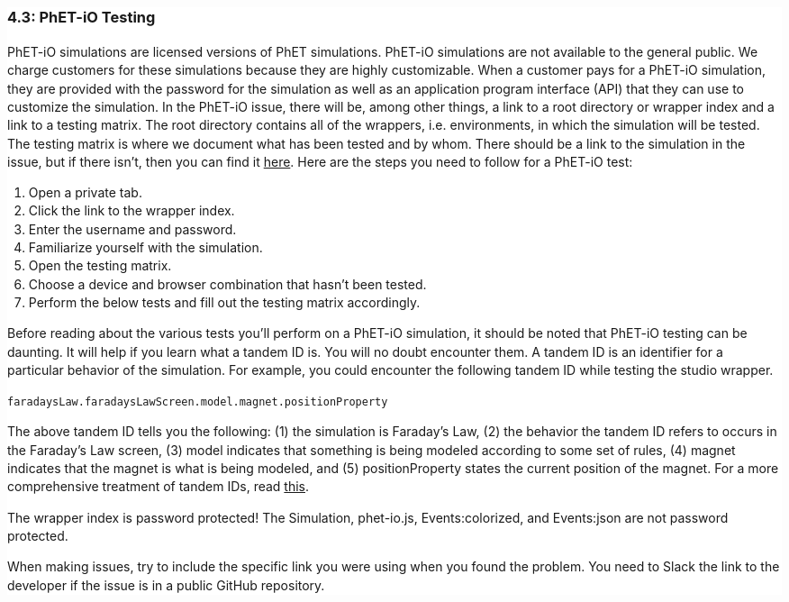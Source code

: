 ### 4.3: PhET-iO Testing

PhET-iO simulations are licensed versions of PhET simulations. PhET-iO simulations are not available to the general
public. We charge customers for these simulations because they are highly customizable. When a customer pays for a
PhET-iO simulation, they are provided with the password for the simulation as well as an application program interface
(API) that they can use to customize the simulation. In the PhET-iO issue, there will be, among other things, a link to
a root directory or wrapper index and a link to a testing matrix. The root directory contains all of the wrappers, i.e.
environments, in which the simulation will be tested. The testing matrix is where we document what has been tested and
by whom. There should be a link to the simulation in the issue, but if there isn’t, then you can find it
[here](https://phet-dev.colorado.edu/html/). Here are the steps you need to follow for a PhET-iO test:

1. Open a private tab.
2. Click the link to the wrapper index.
3. Enter the username and password.
4. Familiarize yourself with the simulation.
5. Open the testing matrix.
6. Choose a device and browser combination that hasn’t been tested.
7. Perform the below tests and fill out the testing matrix accordingly.

Before reading about the various tests you’ll perform on a PhET-iO simulation, it should be noted that PhET-iO testing
can be daunting. It will help if you learn what a tandem ID is. You will no doubt encounter them. A tandem ID is an
identifier for a particular behavior of the simulation. For example, you could encounter the following tandem ID while
testing the studio wrapper.

`faradaysLaw.faradaysLawScreen.model.magnet.positionProperty`

The above tandem ID tells you the following: (1) the simulation is Faraday’s Law, (2) the behavior the tandem ID refers
to occurs in the Faraday’s Law screen, (3) model indicates that something is being modeled according to some set of
rules, (4) magnet indicates that the magnet is what is being modeled, and (5) positionProperty states the current
position of the magnet. For a more comprehensive treatment of tandem IDs, read
[this](https://docs.google.com/document/d/1Fr-B66SD-6Xt7egNv9ZeSXdcsK6k8Lkc0nqR853_eJ4/edit?pli=1#heading=h.oz7vdnbiq4ni).

The wrapper index is password protected! The Simulation, phet-io.js, Events:colorized, and Events:json are not password
protected.

When making issues, try to include the specific link you were using when you found the problem. You need to Slack the
link to the developer if the issue is in a public GitHub repository.
